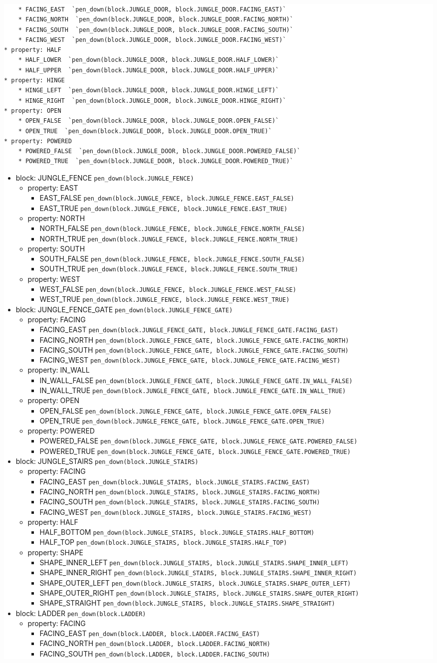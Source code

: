         * FACING_EAST  `pen_down(block.JUNGLE_DOOR, block.JUNGLE_DOOR.FACING_EAST)`
        * FACING_NORTH  `pen_down(block.JUNGLE_DOOR, block.JUNGLE_DOOR.FACING_NORTH)`
        * FACING_SOUTH  `pen_down(block.JUNGLE_DOOR, block.JUNGLE_DOOR.FACING_SOUTH)`
        * FACING_WEST  `pen_down(block.JUNGLE_DOOR, block.JUNGLE_DOOR.FACING_WEST)`
    * property: HALF
        * HALF_LOWER  `pen_down(block.JUNGLE_DOOR, block.JUNGLE_DOOR.HALF_LOWER)`
        * HALF_UPPER  `pen_down(block.JUNGLE_DOOR, block.JUNGLE_DOOR.HALF_UPPER)`
    * property: HINGE
        * HINGE_LEFT  `pen_down(block.JUNGLE_DOOR, block.JUNGLE_DOOR.HINGE_LEFT)`
        * HINGE_RIGHT  `pen_down(block.JUNGLE_DOOR, block.JUNGLE_DOOR.HINGE_RIGHT)`
    * property: OPEN
        * OPEN_FALSE  `pen_down(block.JUNGLE_DOOR, block.JUNGLE_DOOR.OPEN_FALSE)`
        * OPEN_TRUE  `pen_down(block.JUNGLE_DOOR, block.JUNGLE_DOOR.OPEN_TRUE)`
    * property: POWERED
        * POWERED_FALSE  `pen_down(block.JUNGLE_DOOR, block.JUNGLE_DOOR.POWERED_FALSE)`
        * POWERED_TRUE  `pen_down(block.JUNGLE_DOOR, block.JUNGLE_DOOR.POWERED_TRUE)`
* <a name='JUNGLE_FENCE'></a> block: JUNGLE_FENCE `pen_down(block.JUNGLE_FENCE)`
    * property: EAST
        * EAST_FALSE  `pen_down(block.JUNGLE_FENCE, block.JUNGLE_FENCE.EAST_FALSE)`
        * EAST_TRUE  `pen_down(block.JUNGLE_FENCE, block.JUNGLE_FENCE.EAST_TRUE)`
    * property: NORTH
        * NORTH_FALSE  `pen_down(block.JUNGLE_FENCE, block.JUNGLE_FENCE.NORTH_FALSE)`
        * NORTH_TRUE  `pen_down(block.JUNGLE_FENCE, block.JUNGLE_FENCE.NORTH_TRUE)`
    * property: SOUTH
        * SOUTH_FALSE  `pen_down(block.JUNGLE_FENCE, block.JUNGLE_FENCE.SOUTH_FALSE)`
        * SOUTH_TRUE  `pen_down(block.JUNGLE_FENCE, block.JUNGLE_FENCE.SOUTH_TRUE)`
    * property: WEST
        * WEST_FALSE  `pen_down(block.JUNGLE_FENCE, block.JUNGLE_FENCE.WEST_FALSE)`
        * WEST_TRUE  `pen_down(block.JUNGLE_FENCE, block.JUNGLE_FENCE.WEST_TRUE)`
* <a name='JUNGLE_FENCE_GATE'></a> block: JUNGLE_FENCE_GATE `pen_down(block.JUNGLE_FENCE_GATE)`
    * property: FACING
        * FACING_EAST  `pen_down(block.JUNGLE_FENCE_GATE, block.JUNGLE_FENCE_GATE.FACING_EAST)`
        * FACING_NORTH  `pen_down(block.JUNGLE_FENCE_GATE, block.JUNGLE_FENCE_GATE.FACING_NORTH)`
        * FACING_SOUTH  `pen_down(block.JUNGLE_FENCE_GATE, block.JUNGLE_FENCE_GATE.FACING_SOUTH)`
        * FACING_WEST  `pen_down(block.JUNGLE_FENCE_GATE, block.JUNGLE_FENCE_GATE.FACING_WEST)`
    * property: IN_WALL
        * IN_WALL_FALSE  `pen_down(block.JUNGLE_FENCE_GATE, block.JUNGLE_FENCE_GATE.IN_WALL_FALSE)`
        * IN_WALL_TRUE  `pen_down(block.JUNGLE_FENCE_GATE, block.JUNGLE_FENCE_GATE.IN_WALL_TRUE)`
    * property: OPEN
        * OPEN_FALSE  `pen_down(block.JUNGLE_FENCE_GATE, block.JUNGLE_FENCE_GATE.OPEN_FALSE)`
        * OPEN_TRUE  `pen_down(block.JUNGLE_FENCE_GATE, block.JUNGLE_FENCE_GATE.OPEN_TRUE)`
    * property: POWERED
        * POWERED_FALSE  `pen_down(block.JUNGLE_FENCE_GATE, block.JUNGLE_FENCE_GATE.POWERED_FALSE)`
        * POWERED_TRUE  `pen_down(block.JUNGLE_FENCE_GATE, block.JUNGLE_FENCE_GATE.POWERED_TRUE)`
* <a name='JUNGLE_STAIRS'></a> block: JUNGLE_STAIRS `pen_down(block.JUNGLE_STAIRS)`
    * property: FACING
        * FACING_EAST  `pen_down(block.JUNGLE_STAIRS, block.JUNGLE_STAIRS.FACING_EAST)`
        * FACING_NORTH  `pen_down(block.JUNGLE_STAIRS, block.JUNGLE_STAIRS.FACING_NORTH)`
        * FACING_SOUTH  `pen_down(block.JUNGLE_STAIRS, block.JUNGLE_STAIRS.FACING_SOUTH)`
        * FACING_WEST  `pen_down(block.JUNGLE_STAIRS, block.JUNGLE_STAIRS.FACING_WEST)`
    * property: HALF
        * HALF_BOTTOM  `pen_down(block.JUNGLE_STAIRS, block.JUNGLE_STAIRS.HALF_BOTTOM)`
        * HALF_TOP  `pen_down(block.JUNGLE_STAIRS, block.JUNGLE_STAIRS.HALF_TOP)`
    * property: SHAPE
        * SHAPE_INNER_LEFT  `pen_down(block.JUNGLE_STAIRS, block.JUNGLE_STAIRS.SHAPE_INNER_LEFT)`
        * SHAPE_INNER_RIGHT  `pen_down(block.JUNGLE_STAIRS, block.JUNGLE_STAIRS.SHAPE_INNER_RIGHT)`
        * SHAPE_OUTER_LEFT  `pen_down(block.JUNGLE_STAIRS, block.JUNGLE_STAIRS.SHAPE_OUTER_LEFT)`
        * SHAPE_OUTER_RIGHT  `pen_down(block.JUNGLE_STAIRS, block.JUNGLE_STAIRS.SHAPE_OUTER_RIGHT)`
        * SHAPE_STRAIGHT  `pen_down(block.JUNGLE_STAIRS, block.JUNGLE_STAIRS.SHAPE_STRAIGHT)`
* <a name='LADDER'></a> block: LADDER `pen_down(block.LADDER)`
    * property: FACING
        * FACING_EAST  `pen_down(block.LADDER, block.LADDER.FACING_EAST)`
        * FACING_NORTH  `pen_down(block.LADDER, block.LADDER.FACING_NORTH)`
        * FACING_SOUTH  `pen_down(block.LADDER, block.LADDER.FACING_SOUTH)`